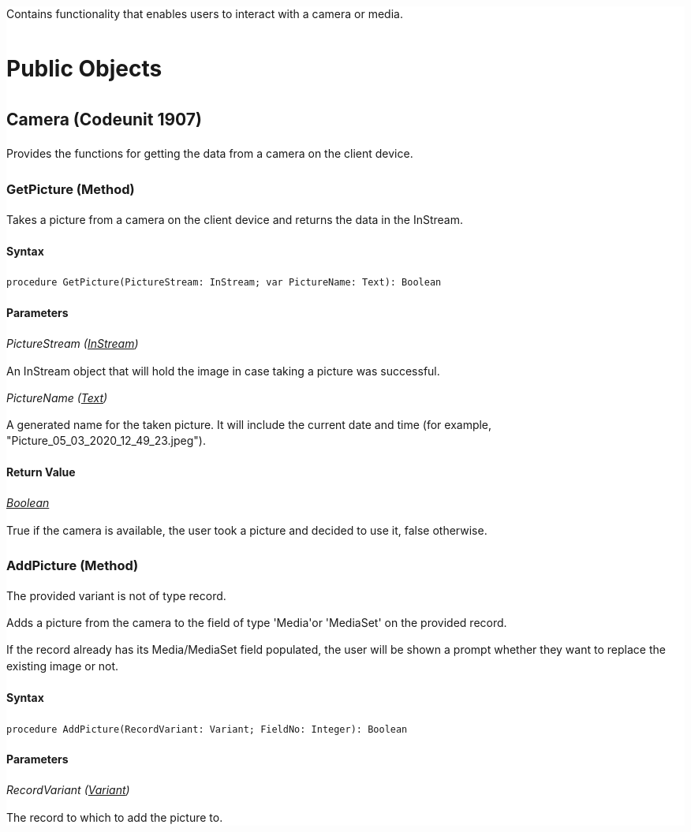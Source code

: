Contains functionality that enables users to interact with a camera or media.
# Public Objects
## Camera (Codeunit 1907)

 Provides the functions for getting the data from a camera on the client device.
 

### GetPicture (Method) <a name="GetPicture"></a> 

 Takes a picture from a camera on the client device and returns the data in the InStream.
 

#### Syntax
```
procedure GetPicture(PictureStream: InStream; var PictureName: Text): Boolean
```
#### Parameters
*PictureStream ([InStream](https://docs.microsoft.com/en-us/dynamics365/business-central/dev-itpro/developer/methods-auto/instream/instream-data-type))* 

An InStream object that will hold the image in case taking a picture was successful.

*PictureName ([Text](https://docs.microsoft.com/en-us/dynamics365/business-central/dev-itpro/developer/methods-auto/text/text-data-type))* 

A generated name for the taken picture. It will include the current date and time (for example, "Picture_05_03_2020_12_49_23.jpeg").

#### Return Value
*[Boolean](https://docs.microsoft.com/en-us/dynamics365/business-central/dev-itpro/developer/methods-auto/boolean/boolean-data-type)*

True if the camera is available, the user took a picture and decided to use it, false otherwise.
### AddPicture (Method) <a name="AddPicture"></a> 
The provided variant is not of type record.


 Adds a picture from the camera to the field of type 'Media'or 'MediaSet' on the provided record. 
 


 If the record already has its Media/MediaSet field populated, the user will be shown a prompt whether they want to replace the existing image or not.
 

#### Syntax
```
procedure AddPicture(RecordVariant: Variant; FieldNo: Integer): Boolean
```
#### Parameters
*RecordVariant ([Variant](https://docs.microsoft.com/en-us/dynamics365/business-central/dev-itpro/developer/methods-auto/variant/variant-data-type))* 

The record to which to add the picture to.
